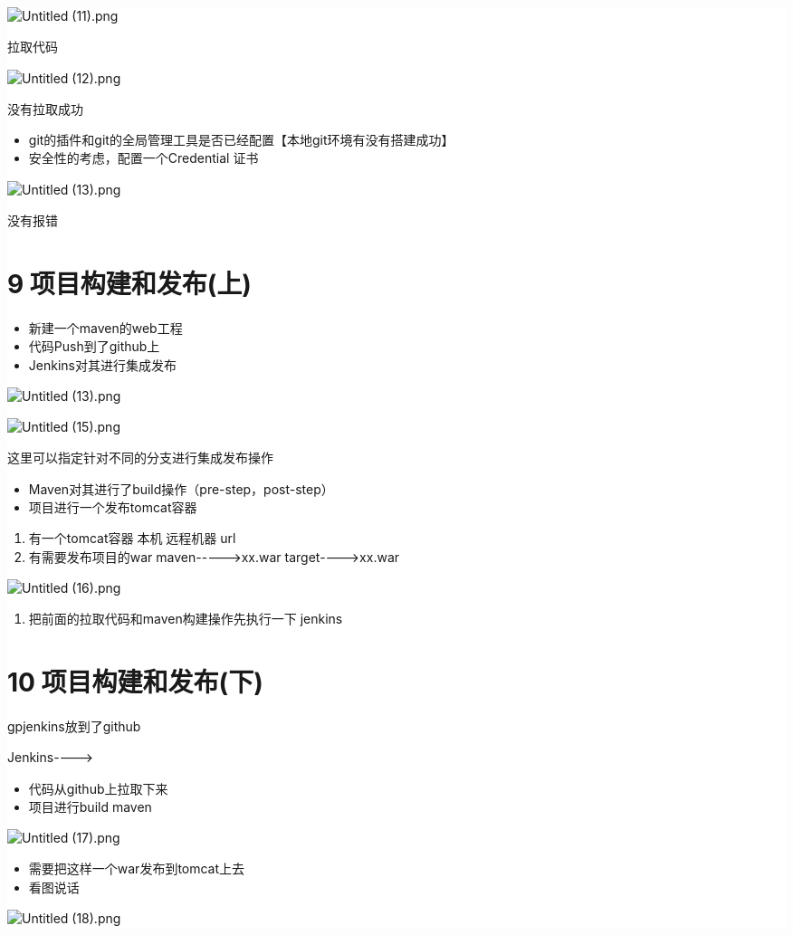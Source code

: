 ![Untitled (11).png](https://cdn.nlark.com/yuque/0/2023/png/535904/1690946973123-d6e2dec9-12bd-45d9-8cdf-27ac01c0ccee.png#averageHue=%23fcfcfb&clientId=uad0ef327-28ce-4&from=paste&height=124&id=u70c418b7&originHeight=124&originWidth=909&originalType=binary&ratio=1&rotation=0&showTitle=false&size=19675&status=done&style=none&taskId=u7b35517f-a66d-401c-9f8e-9d27255157b&title=&width=909)

 拉取代码  

![Untitled (12).png](https://cdn.nlark.com/yuque/0/2023/png/535904/1690946991650-cb51e9b3-bbfb-4c9d-a46e-eb3bf31c1b94.png#averageHue=%23ece7e6&clientId=uad0ef327-28ce-4&from=paste&height=145&id=ucc28375f&originHeight=145&originWidth=878&originalType=binary&ratio=1&rotation=0&showTitle=false&size=65355&status=done&style=none&taskId=u162fd850-4cc0-47ab-8beb-af10914d373&title=&width=878)

没有拉取成功

- git的插件和git的全局管理工具是否已经配置【本地git环境有没有搭建成功】
- 安全性的考虑，配置一个Credential 证书

![Untitled (13).png](https://cdn.nlark.com/yuque/0/2023/png/535904/1690947013689-30368df8-d2e0-4c24-9713-9e7a273a2089.png#averageHue=%23f1f1f1&clientId=uad0ef327-28ce-4&from=paste&height=214&id=u29bd1fc3&originHeight=214&originWidth=887&originalType=binary&ratio=1&rotation=0&showTitle=false&size=26654&status=done&style=none&taskId=u9857e8e3-631e-472f-a259-4f8678716c5&title=&width=887)

 没有报错  

# 9 项目构建和发布(上)

- 新建一个maven的web工程
- 代码Push到了github上
- Jenkins对其进行集成发布

![Untitled (13).png](https://cdn.nlark.com/yuque/0/2023/png/535904/1690947059381-f77f9005-7669-4a4f-b203-350fda020d7f.png#averageHue=%23f1f1f1&clientId=uad0ef327-28ce-4&from=paste&height=214&id=u74bec03d&originHeight=214&originWidth=887&originalType=binary&ratio=1&rotation=0&showTitle=false&size=26654&status=done&style=none&taskId=u887e67c0-632d-4283-aaf8-34b8902499b&title=&width=887)

![Untitled (15).png](https://cdn.nlark.com/yuque/0/2023/png/535904/1690947081372-d67d0e39-3dac-4f67-822d-f984019d7654.png#averageHue=%23efefee&clientId=uad0ef327-28ce-4&from=paste&height=99&id=u78bc9179&originHeight=99&originWidth=878&originalType=binary&ratio=1&rotation=0&showTitle=false&size=14233&status=done&style=none&taskId=ufea2c18f-4794-40de-b3fe-71fcaee6317&title=&width=878)

这里可以指定针对不同的分支进行集成发布操作

- Maven对其进行了build操作（pre-step，post-step）
- 项目进行一个发布tomcat容器

1. 有一个tomcat容器 本机 远程机器 url
2. 有需要发布项目的war maven----->xx.war target---->xx.war

![Untitled (16).png](https://cdn.nlark.com/yuque/0/2023/png/535904/1690947109487-8b42fc98-aa5a-4072-b923-4b9bc9962576.png#averageHue=%23f9f8f7&clientId=uad0ef327-28ce-4&from=paste&height=212&id=u9d55c5b9&originHeight=212&originWidth=560&originalType=binary&ratio=1&rotation=0&showTitle=false&size=18673&status=done&style=none&taskId=u07e37bec-e635-4987-8e7b-5ad91be24f6&title=&width=560)

1. 把前面的拉取代码和maven构建操作先执行一下 jenkins

# 10 项目构建和发布(下)

gpjenkins放到了github

Jenkins---->

- 代码从github上拉取下来
- 项目进行build maven

![Untitled (17).png](https://cdn.nlark.com/yuque/0/2023/png/535904/1690947134891-80947084-4f81-4cac-8c92-1b49cfdbe09f.png#averageHue=%23fcfaf9&clientId=uad0ef327-28ce-4&from=paste&height=64&id=u789c18c8&originHeight=64&originWidth=260&originalType=binary&ratio=1&rotation=0&showTitle=false&size=4526&status=done&style=none&taskId=ub6442db4-23f3-428b-93d9-f218525acc3&title=&width=260)

- 需要把这样一个war发布到tomcat上去
- 看图说话

![Untitled (18).png](https://cdn.nlark.com/yuque/0/2023/png/535904/1690947158412-e2f30207-fc05-4fc5-aebf-e95340120fe6.png#averageHue=%23f1f1f0&clientId=uad0ef327-28ce-4&from=paste&height=418&id=u35b68ea9&originHeight=418&originWidth=879&originalType=binary&ratio=1&rotation=0&showTitle=false&size=67984&status=done&style=none&taskId=u2eea424f-c1e0-426b-a859-ef5709e8473&title=&width=879)
